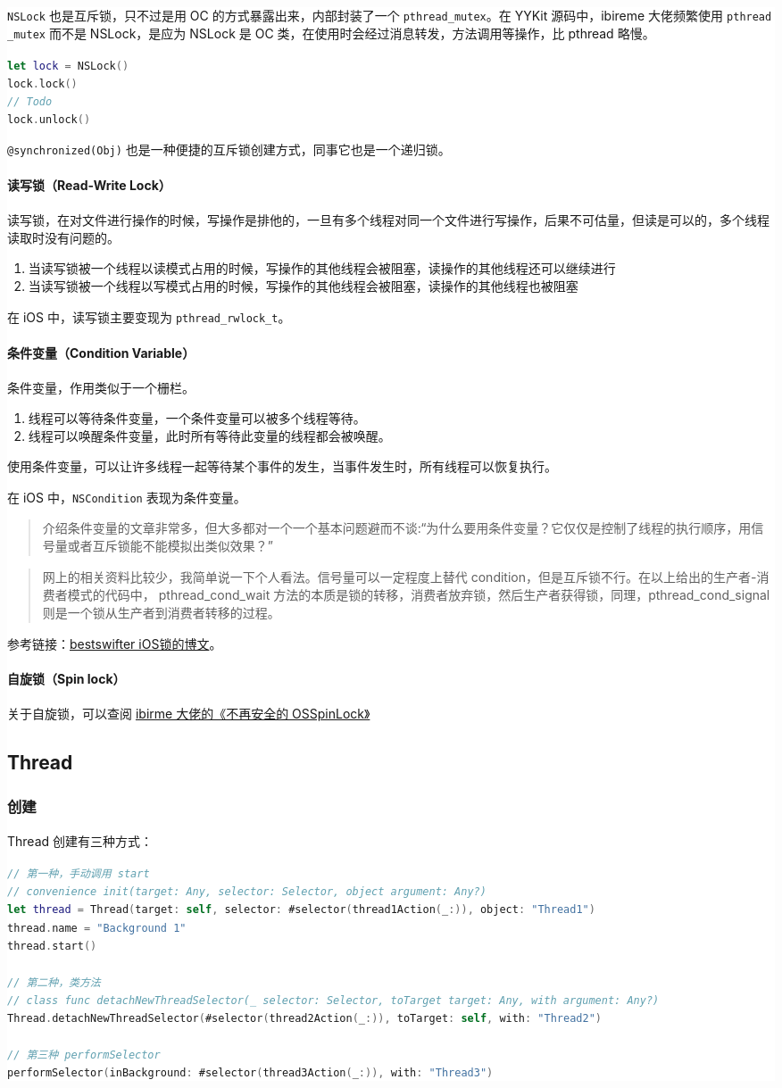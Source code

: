 `NSLock` 也是互斥锁，只不过是用 OC 的方式暴露出来，内部封装了一个 `pthread_mutex`。在 YYKit 源码中，ibireme 大佬频繁使用 `pthread_mutex` 而不是 NSLock，是应为 NSLock 是 OC 类，在使用时会经过消息转发，方法调用等操作，比 pthread 略慢。

```Swift
let lock = NSLock()
lock.lock()
// Todo
lock.unlock()
```

`@synchronized(Obj)` 也是一种便捷的互斥锁创建方式，同事它也是一个递归锁。

#### 读写锁（Read-Write Lock）

读写锁，在对文件进行操作的时候，写操作是排他的，一旦有多个线程对同一个文件进行写操作，后果不可估量，但读是可以的，多个线程读取时没有问题的。
1. 当读写锁被一个线程以读模式占用的时候，写操作的其他线程会被阻塞，读操作的其他线程还可以继续进行
2. 当读写锁被一个线程以写模式占用的时候，写操作的其他线程会被阻塞，读操作的其他线程也被阻塞

在 iOS 中，读写锁主要变现为 `pthread_rwlock_t`。

#### 条件变量（Condition Variable）

条件变量，作用类似于一个栅栏。

1. 线程可以等待条件变量，一个条件变量可以被多个线程等待。
2. 线程可以唤醒条件变量，此时所有等待此变量的线程都会被唤醒。

使用条件变量，可以让许多线程一起等待某个事件的发生，当事件发生时，所有线程可以恢复执行。

在 iOS 中，`NSCondition` 表现为条件变量。

> 介绍条件变量的文章非常多，但大多都对一个一个基本问题避而不谈:“为什么要用条件变量？它仅仅是控制了线程的执行顺序，用信号量或者互斥锁能不能模拟出类似效果？”

> 网上的相关资料比较少，我简单说一下个人看法。信号量可以一定程度上替代 condition，但是互斥锁不行。在以上给出的生产者-消费者模式的代码中， pthread_cond_wait 方法的本质是锁的转移，消费者放弃锁，然后生产者获得锁，同理，pthread_cond_signal 则是一个锁从生产者到消费者转移的过程。

参考链接：[bestswifter iOS锁的博文](https://bestswifter.com/ios-lock/)。

#### 自旋锁（Spin lock）

关于自旋锁，可以查阅 [ibirme 大佬的《不再安全的 OSSpinLock》](https://blog.ibireme.com/2016/01/16/spinlock_is_unsafe_in_ios/)

## Thread

### 创建

Thread 创建有三种方式：

```Swift
// 第一种，手动调用 start
// convenience init(target: Any, selector: Selector, object argument: Any?)
let thread = Thread(target: self, selector: #selector(thread1Action(_:)), object: "Thread1")
thread.name = "Background 1"
thread.start()

// 第二种，类方法
// class func detachNewThreadSelector(_ selector: Selector, toTarget target: Any, with argument: Any?)
Thread.detachNewThreadSelector(#selector(thread2Action(_:)), toTarget: self, with: "Thread2")

// 第三种 performSelector
performSelector(inBackground: #selector(thread3Action(_:)), with: "Thread3")
```
